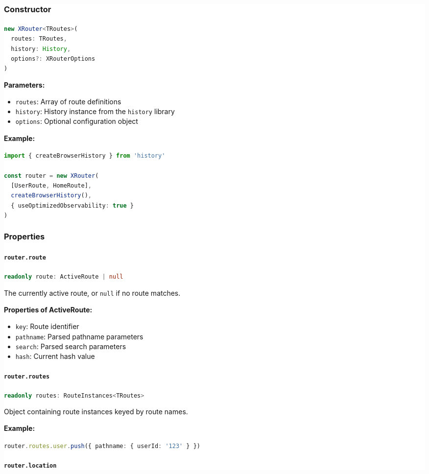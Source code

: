 ### Constructor

```typescript
new XRouter<TRoutes>(
  routes: TRoutes,
  history: History,
  options?: XRouterOptions
)
```

**Parameters:**
- `routes`: Array of route definitions
- `history`: History instance from the `history` library
- `options`: Optional configuration object

**Example:**
```typescript
import { createBrowserHistory } from 'history'

const router = new XRouter(
  [UserRoute, HomeRoute],
  createBrowserHistory(),
  { useOptimizedObservability: true }
)
```

### Properties

#### `router.route`

```typescript
readonly route: ActiveRoute | null
```

The currently active route, or `null` if no route matches.

**Properties of ActiveRoute:**
- `key`: Route identifier
- `pathname`: Parsed pathname parameters
- `search`: Parsed search parameters
- `hash`: Current hash value

#### `router.routes`

```typescript
readonly routes: RouteInstances<TRoutes>
```

Object containing route instances keyed by route names.

**Example:**
```typescript
router.routes.user.push({ pathname: { userId: '123' } })
```

#### `router.location`
